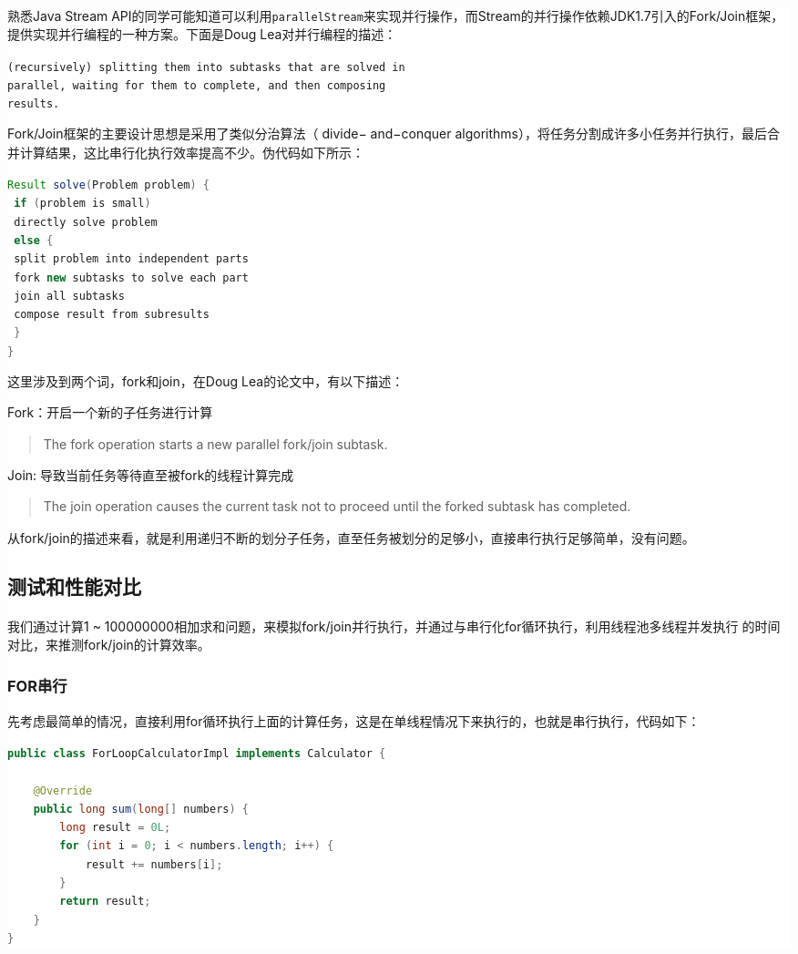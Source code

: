熟悉Java Stream API的同学可能知道可以利用`parallelStream`来实现并行操作，而Stream的并行操作依赖JDK1.7引入的Fork/Join框架，提供实现并行编程的一种方案。下面是Doug Lea对并行编程的描述：

```
(recursively) splitting them into subtasks that are solved in
parallel, waiting for them to complete, and then composing
results. 
```

Fork/Join框架的主要设计思想是采用了类似分治算法（ divide−
and−conquer algorithms），将任务分割成许多小任务并行执行，最后合并计算结果，这比串行化执行效率提高不少。伪代码如下所示：

```Java
Result solve(Problem problem) {
 if (problem is small)
 directly solve problem
 else {
 split problem into independent parts
 fork new subtasks to solve each part
 join all subtasks
 compose result from subresults
 }
}
```

这里涉及到两个词，fork和join，在Doug Lea的论文中，有以下描述：

Fork：开启一个新的子任务进行计算
> The fork operation starts a new parallel fork/join subtask. 

Join: 导致当前任务等待直至被fork的线程计算完成
> The join operation causes the current task not to proceed until the
forked subtask has completed.

从fork/join的描述来看，就是利用递归不断的划分子任务，直至任务被划分的足够小，直接串行执行足够简单，没有问题。

## 测试和性能对比

我们通过计算1 ~ 100000000相加求和问题，来模拟fork/join并行执行，并通过与串行化for循环执行，利用线程池多线程并发执行 的时间对比，来推测fork/join的计算效率。

### FOR串行

先考虑最简单的情况，直接利用for循环执行上面的计算任务，这是在单线程情况下来执行的，也就是串行执行，代码如下：

```Java
public class ForLoopCalculatorImpl implements Calculator {

    @Override
    public long sum(long[] numbers) {
        long result = 0L;
        for (int i = 0; i < numbers.length; i++) {
            result += numbers[i];
        }
        return result;
    }
}
```
